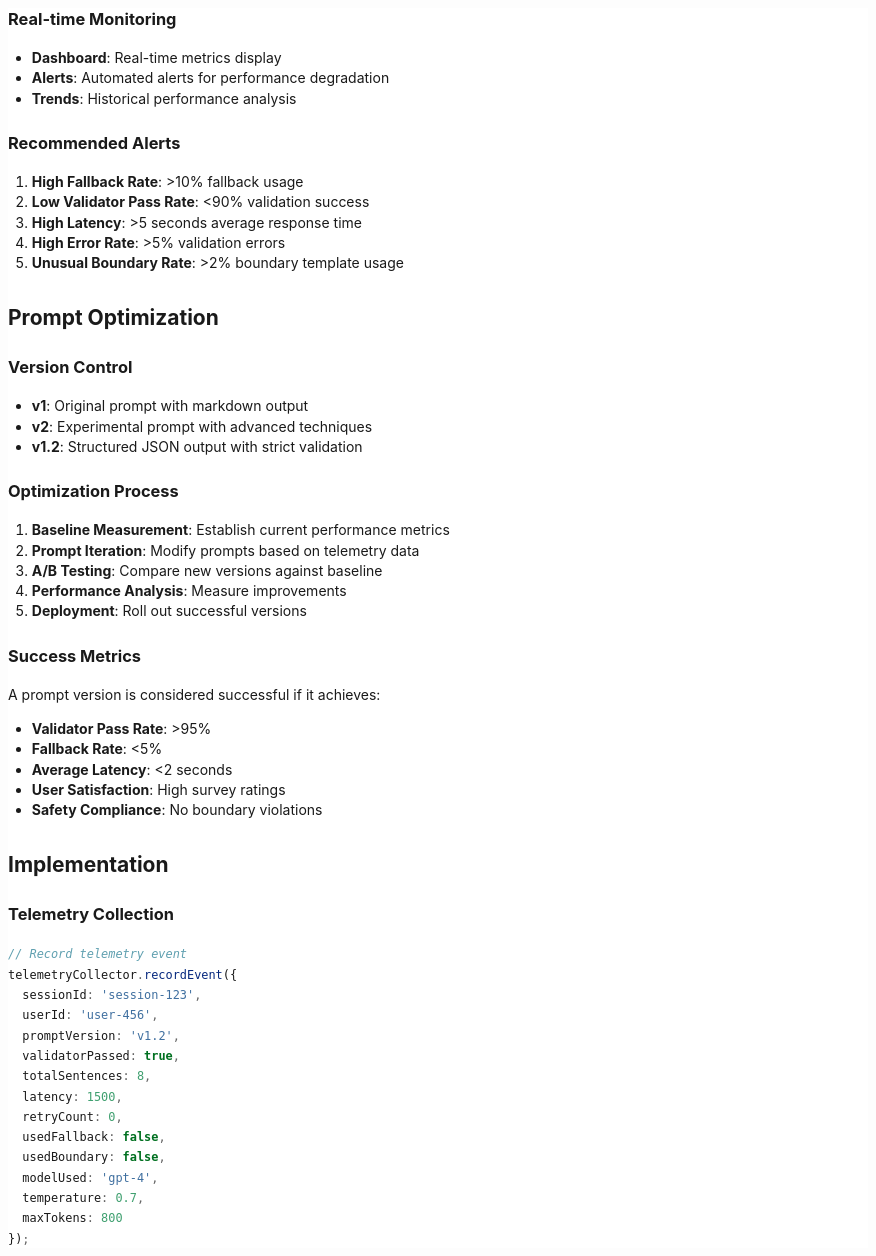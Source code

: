 ### Real-time Monitoring

- **Dashboard**: Real-time metrics display
- **Alerts**: Automated alerts for performance degradation
- **Trends**: Historical performance analysis

### Recommended Alerts

1. **High Fallback Rate**: >10% fallback usage
2. **Low Validator Pass Rate**: <90% validation success
3. **High Latency**: >5 seconds average response time
4. **High Error Rate**: >5% validation errors
5. **Unusual Boundary Rate**: >2% boundary template usage

## Prompt Optimization

### Version Control

- **v1**: Original prompt with markdown output
- **v2**: Experimental prompt with advanced techniques
- **v1.2**: Structured JSON output with strict validation

### Optimization Process

1. **Baseline Measurement**: Establish current performance metrics
2. **Prompt Iteration**: Modify prompts based on telemetry data
3. **A/B Testing**: Compare new versions against baseline
4. **Performance Analysis**: Measure improvements
5. **Deployment**: Roll out successful versions

### Success Metrics

A prompt version is considered successful if it achieves:

- **Validator Pass Rate**: >95%
- **Fallback Rate**: <5%
- **Average Latency**: <2 seconds
- **User Satisfaction**: High survey ratings
- **Safety Compliance**: No boundary violations

## Implementation

### Telemetry Collection

```typescript
// Record telemetry event
telemetryCollector.recordEvent({
  sessionId: 'session-123',
  userId: 'user-456',
  promptVersion: 'v1.2',
  validatorPassed: true,
  totalSentences: 8,
  latency: 1500,
  retryCount: 0,
  usedFallback: false,
  usedBoundary: false,
  modelUsed: 'gpt-4',
  temperature: 0.7,
  maxTokens: 800
});
```
